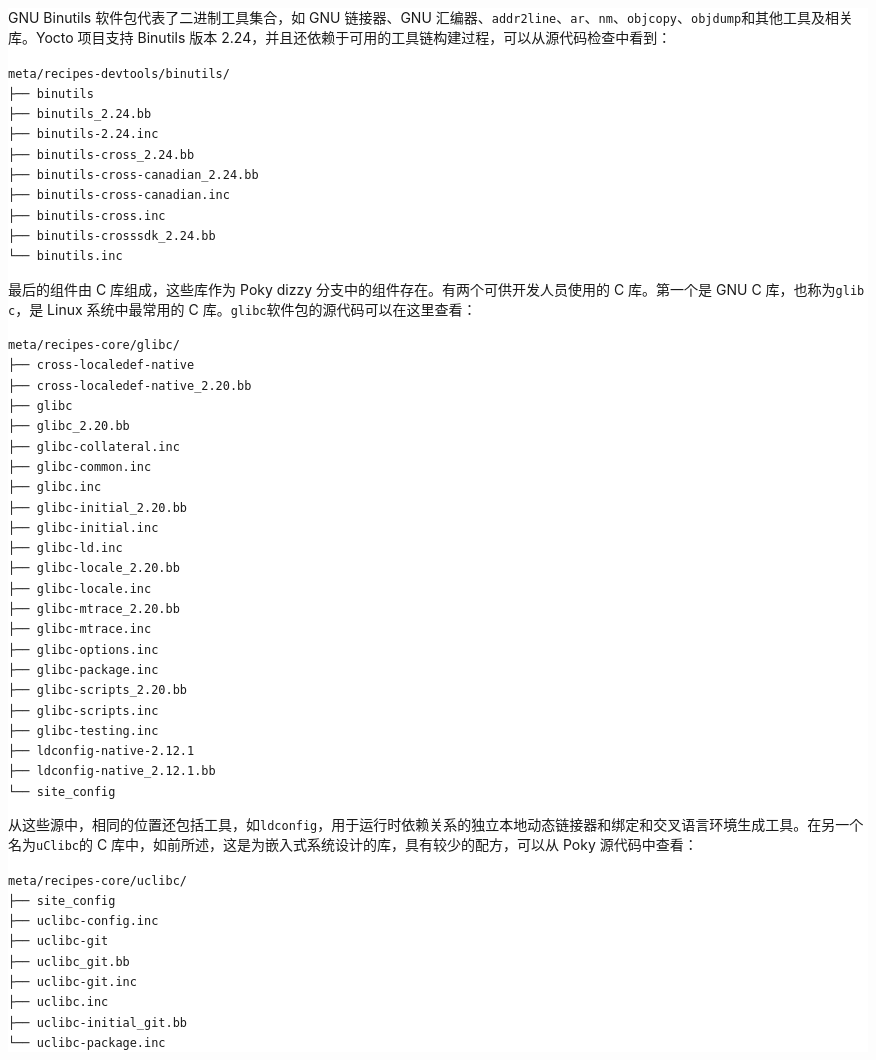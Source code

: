 GNU Binutils 软件包代表了二进制工具集合，如 GNU 链接器、GNU 汇编器、`addr2line`、`ar`、`nm`、`objcopy`、`objdump`和其他工具及相关库。Yocto 项目支持 Binutils 版本 2.24，并且还依赖于可用的工具链构建过程，可以从源代码检查中看到：

```
meta/recipes-devtools/binutils/
├── binutils
├── binutils_2.24.bb
├── binutils-2.24.inc
├── binutils-cross_2.24.bb
├── binutils-cross-canadian_2.24.bb
├── binutils-cross-canadian.inc
├── binutils-cross.inc
├── binutils-crosssdk_2.24.bb
└── binutils.inc

```

最后的组件由 C 库组成，这些库作为 Poky dizzy 分支中的组件存在。有两个可供开发人员使用的 C 库。第一个是 GNU C 库，也称为`glibc`，是 Linux 系统中最常用的 C 库。`glibc`软件包的源代码可以在这里查看：

```
meta/recipes-core/glibc/
├── cross-localedef-native
├── cross-localedef-native_2.20.bb
├── glibc
├── glibc_2.20.bb
├── glibc-collateral.inc
├── glibc-common.inc
├── glibc.inc
├── glibc-initial_2.20.bb
├── glibc-initial.inc
├── glibc-ld.inc
├── glibc-locale_2.20.bb
├── glibc-locale.inc
├── glibc-mtrace_2.20.bb
├── glibc-mtrace.inc
├── glibc-options.inc
├── glibc-package.inc
├── glibc-scripts_2.20.bb
├── glibc-scripts.inc
├── glibc-testing.inc
├── ldconfig-native-2.12.1
├── ldconfig-native_2.12.1.bb
└── site_config

```

从这些源中，相同的位置还包括工具，如`ldconfig`，用于运行时依赖关系的独立本地动态链接器和绑定和交叉语言环境生成工具。在另一个名为`uClibc`的 C 库中，如前所述，这是为嵌入式系统设计的库，具有较少的配方，可以从 Poky 源代码中查看：

```
meta/recipes-core/uclibc/
├── site_config
├── uclibc-config.inc
├── uclibc-git
├── uclibc_git.bb
├── uclibc-git.inc
├── uclibc.inc
├── uclibc-initial_git.bb
└── uclibc-package.inc

```

